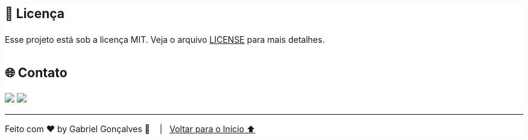 ## 📝 Licença

Esse projeto está sob a licença MIT. Veja o arquivo [LICENSE](LICENSE) para mais detalhes.

## 🌐 Contato

<a href="https://www.linkedin.com/in/dev-gabriel-leite/" target="_blank"><img src="https://img.shields.io/badge/-LinkedIn-%230077B5?style=for-the-badge&logo=linkedin&logoColor=white" target="_blank"></a>
<a href = "mailto:gabrielleiteadm@gmail.com"><img src="https://img.shields.io/badge/Gmail-D14836?style=for-the-badge&logo=gmail&logoColor=white" target="_blank"></a>

---

Feito com ♥ by Gabriel Gonçalves 🖖 &nbsp;&nbsp;&nbsp;|&nbsp;&nbsp; <a href="#--academia-equilibrium-%EF%B8%8F%EF%B8%8F">Voltar para o Inicio ⬆️ </a>
